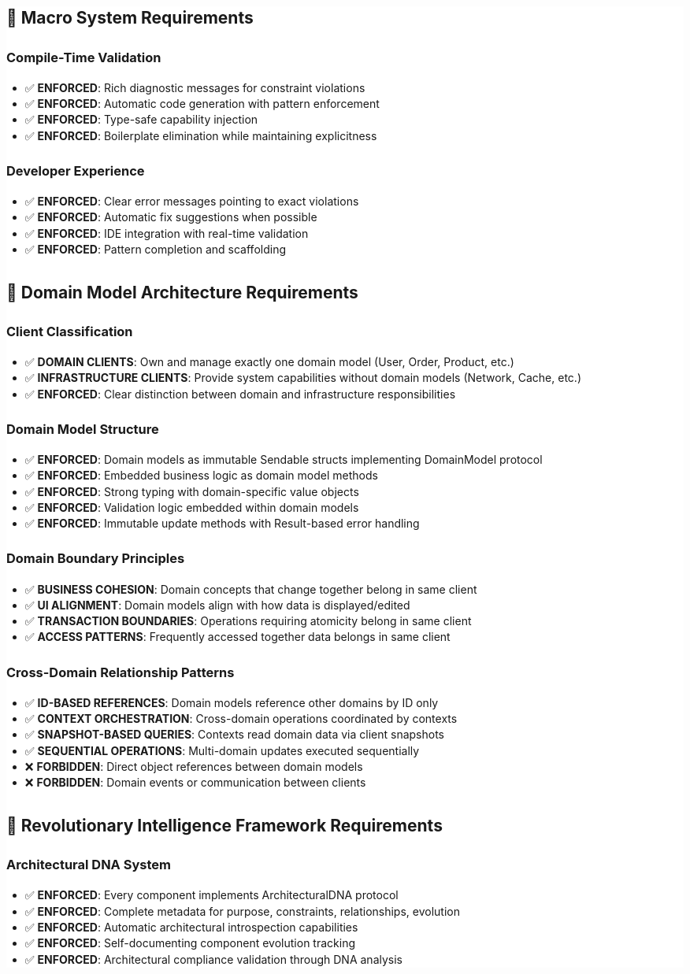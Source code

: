 ## 🔧 Macro System Requirements

### Compile-Time Validation
- ✅ **ENFORCED**: Rich diagnostic messages for constraint violations
- ✅ **ENFORCED**: Automatic code generation with pattern enforcement
- ✅ **ENFORCED**: Type-safe capability injection
- ✅ **ENFORCED**: Boilerplate elimination while maintaining explicitness

### Developer Experience
- ✅ **ENFORCED**: Clear error messages pointing to exact violations
- ✅ **ENFORCED**: Automatic fix suggestions when possible
- ✅ **ENFORCED**: IDE integration with real-time validation
- ✅ **ENFORCED**: Pattern completion and scaffolding

## 🏢 Domain Model Architecture Requirements

### Client Classification
- ✅ **DOMAIN CLIENTS**: Own and manage exactly one domain model (User, Order, Product, etc.)
- ✅ **INFRASTRUCTURE CLIENTS**: Provide system capabilities without domain models (Network, Cache, etc.)
- ✅ **ENFORCED**: Clear distinction between domain and infrastructure responsibilities

### Domain Model Structure
- ✅ **ENFORCED**: Domain models as immutable Sendable structs implementing DomainModel protocol
- ✅ **ENFORCED**: Embedded business logic as domain model methods
- ✅ **ENFORCED**: Strong typing with domain-specific value objects  
- ✅ **ENFORCED**: Validation logic embedded within domain models
- ✅ **ENFORCED**: Immutable update methods with Result-based error handling

### Domain Boundary Principles
- ✅ **BUSINESS COHESION**: Domain concepts that change together belong in same client
- ✅ **UI ALIGNMENT**: Domain models align with how data is displayed/edited
- ✅ **TRANSACTION BOUNDARIES**: Operations requiring atomicity belong in same client
- ✅ **ACCESS PATTERNS**: Frequently accessed together data belongs in same client

### Cross-Domain Relationship Patterns
- ✅ **ID-BASED REFERENCES**: Domain models reference other domains by ID only
- ✅ **CONTEXT ORCHESTRATION**: Cross-domain operations coordinated by contexts
- ✅ **SNAPSHOT-BASED QUERIES**: Contexts read domain data via client snapshots
- ✅ **SEQUENTIAL OPERATIONS**: Multi-domain updates executed sequentially
- ❌ **FORBIDDEN**: Direct object references between domain models
- ❌ **FORBIDDEN**: Domain events or communication between clients

## 🧠 Revolutionary Intelligence Framework Requirements

### Architectural DNA System
- ✅ **ENFORCED**: Every component implements ArchitecturalDNA protocol
- ✅ **ENFORCED**: Complete metadata for purpose, constraints, relationships, evolution
- ✅ **ENFORCED**: Automatic architectural introspection capabilities
- ✅ **ENFORCED**: Self-documenting component evolution tracking
- ✅ **ENFORCED**: Architectural compliance validation through DNA analysis
